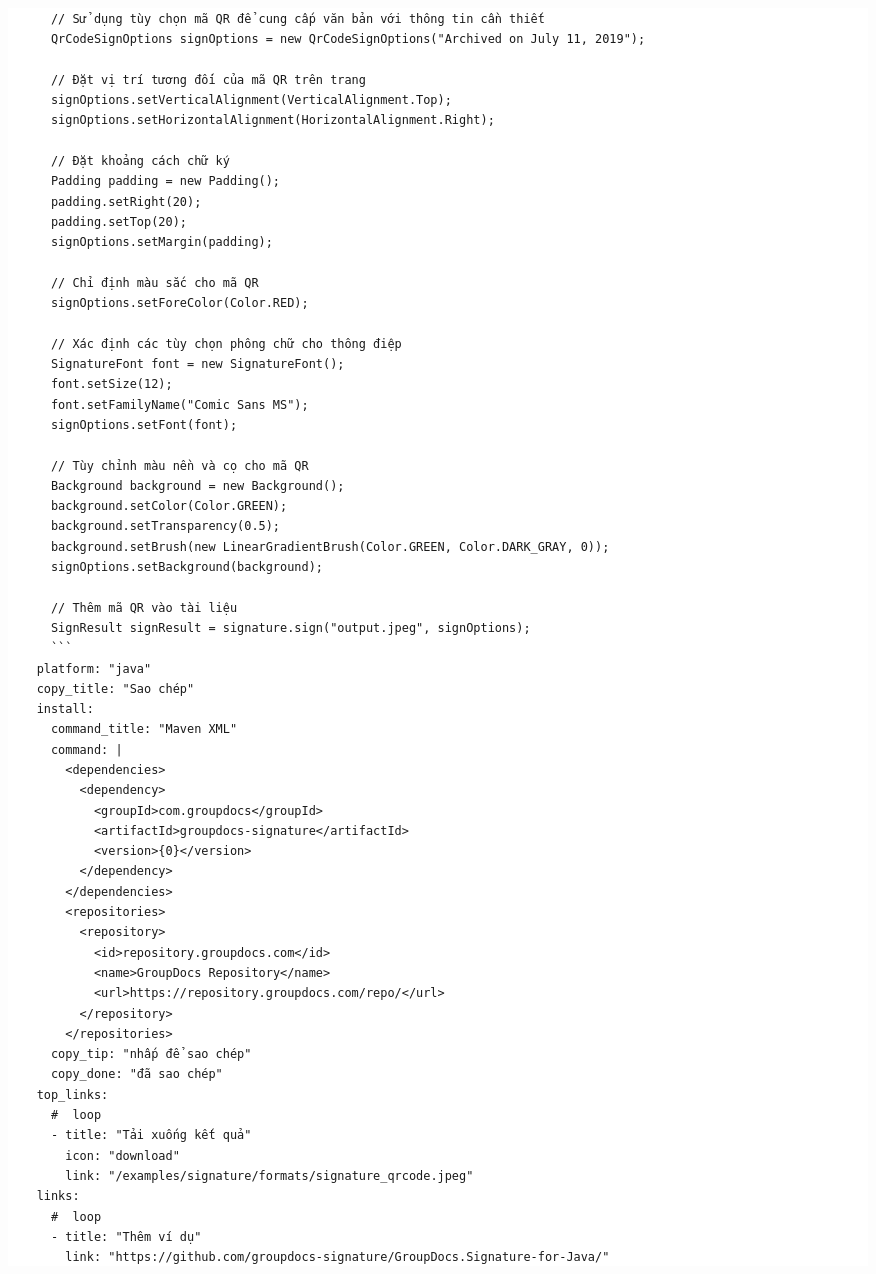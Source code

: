           // Sử dụng tùy chọn mã QR để cung cấp văn bản với thông tin cần thiết
          QrCodeSignOptions signOptions = new QrCodeSignOptions("Archived on July 11, 2019");

          // Đặt vị trí tương đối của mã QR trên trang
          signOptions.setVerticalAlignment(VerticalAlignment.Top);
          signOptions.setHorizontalAlignment(HorizontalAlignment.Right);

          // Đặt khoảng cách chữ ký
          Padding padding = new Padding();
          padding.setRight(20);
          padding.setTop(20);
          signOptions.setMargin(padding);

          // Chỉ định màu sắc cho mã QR
          signOptions.setForeColor(Color.RED);

          // Xác định các tùy chọn phông chữ cho thông điệp
          SignatureFont font = new SignatureFont();
          font.setSize(12);
          font.setFamilyName("Comic Sans MS");
          signOptions.setFont(font);

          // Tùy chỉnh màu nền và cọ cho mã QR
          Background background = new Background();
          background.setColor(Color.GREEN);
          background.setTransparency(0.5);
          background.setBrush(new LinearGradientBrush(Color.GREEN, Color.DARK_GRAY, 0));
          signOptions.setBackground(background);

          // Thêm mã QR vào tài liệu
          SignResult signResult = signature.sign("output.jpeg", signOptions);
          ```
        platform: "java"
        copy_title: "Sao chép"
        install:
          command_title: "Maven XML"
          command: |
            <dependencies>
              <dependency>
                <groupId>com.groupdocs</groupId>
                <artifactId>groupdocs-signature</artifactId>
                <version>{0}</version>
              </dependency>
            </dependencies>
            <repositories>
              <repository>
                <id>repository.groupdocs.com</id>
                <name>GroupDocs Repository</name>
                <url>https://repository.groupdocs.com/repo/</url>
              </repository>
            </repositories>
          copy_tip: "nhấp để sao chép"
          copy_done: "đã sao chép"
        top_links:
          #  loop
          - title: "Tải xuống kết quả"
            icon: "download"
            link: "/examples/signature/formats/signature_qrcode.jpeg"
        links:
          #  loop
          - title: "Thêm ví dụ"
            link: "https://github.com/groupdocs-signature/GroupDocs.Signature-for-Java/"